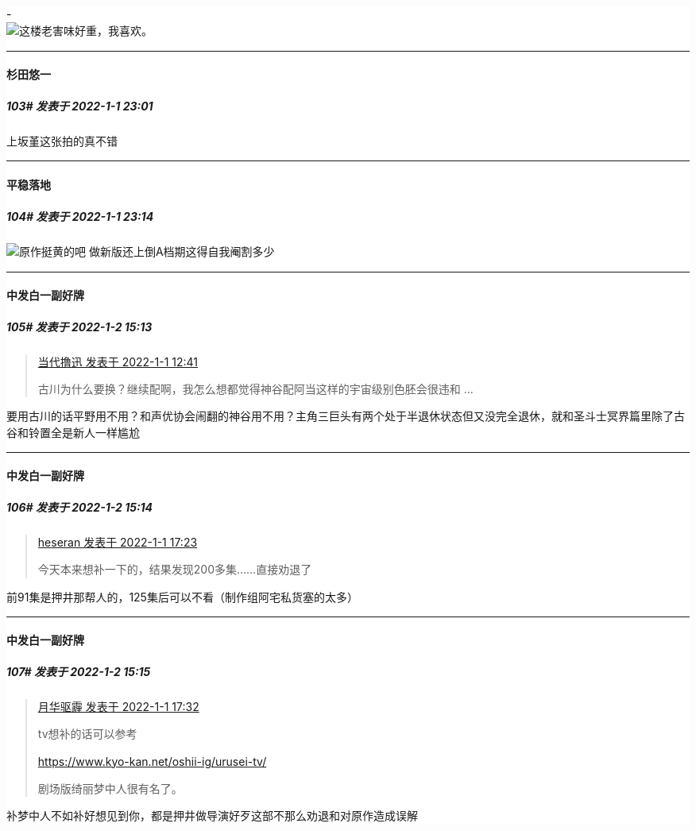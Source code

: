 -                                                                                                                                                                                                                         
<img src="https://static.saraba1st.com/image/smiley/face2017/068.png" referrerpolicy="no-referrer">这楼老害味好重，我喜欢。

*****

####  杉田悠一  
##### 103#       发表于 2022-1-1 23:01

上坂堇这张拍的真不错



*****

####  平稳落地  
##### 104#       发表于 2022-1-1 23:14

<img src="https://static.saraba1st.com/image/smiley/face2017/067.png" referrerpolicy="no-referrer">原作挺黄的吧 做新版还上倒A档期这得自我阉割多少



*****

####  中发白一副好牌  
##### 105#       发表于 2022-1-2 15:13

<blockquote><a href="httphttps://bbs.saraba1st.com/2b/forum.php?mod=redirect&amp;goto=findpost&amp;pid=54126477&amp;ptid=2045115" target="_blank">当代撸迅 发表于 2022-1-1 12:41</a>

古川为什么要换？继续配啊，我怎么想都觉得神谷配阿当这样的宇宙级别色胚会很违和 ...</blockquote>
要用古川的话平野用不用？和声优协会闹翻的神谷用不用？主角三巨头有两个处于半退休状态但又没完全退休，就和圣斗士冥界篇里除了古谷和铃置全是新人一样尴尬

*****

####  中发白一副好牌  
##### 106#       发表于 2022-1-2 15:14

<blockquote><a href="httphttps://bbs.saraba1st.com/2b/forum.php?mod=redirect&amp;goto=findpost&amp;pid=54129412&amp;ptid=2045115" target="_blank">heseran 发表于 2022-1-1 17:23</a>

今天本来想补一下的，结果发现200多集……直接劝退了</blockquote>
前91集是押井那帮人的，125集后可以不看（制作组阿宅私货塞的太多）

*****

####  中发白一副好牌  
##### 107#       发表于 2022-1-2 15:15

<blockquote><a href="httphttps://bbs.saraba1st.com/2b/forum.php?mod=redirect&amp;goto=findpost&amp;pid=54129517&amp;ptid=2045115" target="_blank">月华驱霾 发表于 2022-1-1 17:32</a>

tv想补的话可以参考

https://www.kyo-kan.net/oshii-ig/urusei-tv/

剧场版绮丽梦中人很有名了。</blockquote>
补梦中人不如补好想见到你，都是押井做导演好歹这部不那么劝退和对原作造成误解
